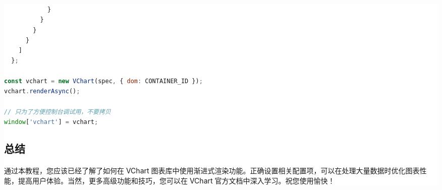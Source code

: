 ```javascript livedemo
            }
          }
        }
      }
    ]
  };

const vchart = new VChart(spec, { dom: CONTAINER_ID });
vchart.renderAsync();

// 只为了方便控制台调试用，不要拷贝
window['vchart'] = vchart;

```

## 总结

通过本教程，您应该已经了解了如何在 VChart 图表库中使用渐进式渲染功能。正确设置相关配置项，可以在处理大量数据时优化图表性能，提高用户体验。当然，更多高级功能和技巧，您可以在 VChart 官方文档中深入学习。祝您使用愉快！
